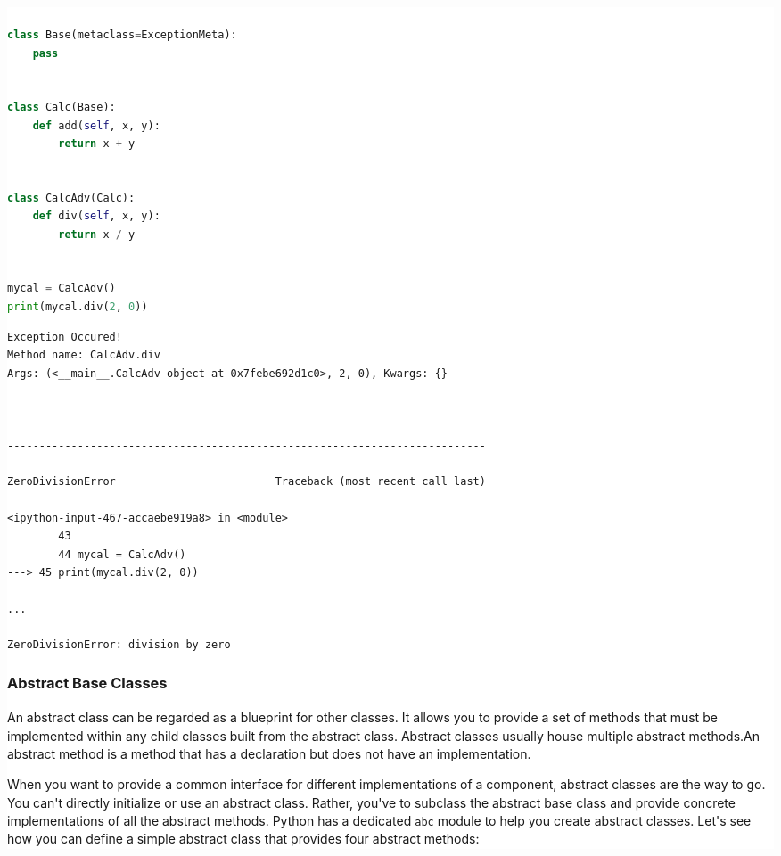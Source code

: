 ```python

class Base(metaclass=ExceptionMeta):
    pass


class Calc(Base):
    def add(self, x, y):
        return x + y


class CalcAdv(Calc):
    def div(self, x, y):
        return x / y


mycal = CalcAdv()
print(mycal.div(2, 0))
```

```
Exception Occured!
Method name: CalcAdv.div
Args: (<__main__.CalcAdv object at 0x7febe692d1c0>, 2, 0), Kwargs: {}



---------------------------------------------------------------------------

ZeroDivisionError                         Traceback (most recent call last)

<ipython-input-467-accaebe919a8> in <module>
        43
        44 mycal = CalcAdv()
---> 45 print(mycal.div(2, 0))

...

ZeroDivisionError: division by zero
```

### Abstract Base Classes

An abstract class can be regarded as a blueprint for other classes. It allows you to provide a set of methods that must be implemented within any child classes built from the abstract class. Abstract classes usually house multiple abstract methods.An abstract method is a method that has a declaration but does not have an implementation.

When you want to provide a common interface for different implementations of a component, abstract classes are the way to go. You can't directly initialize or use an abstract class. Rather, you've to subclass the abstract base class and provide concrete implementations of all the abstract methods. Python has a dedicated `abc` module to help you create abstract classes. Let's see how you can define a simple abstract class that provides four abstract methods:

